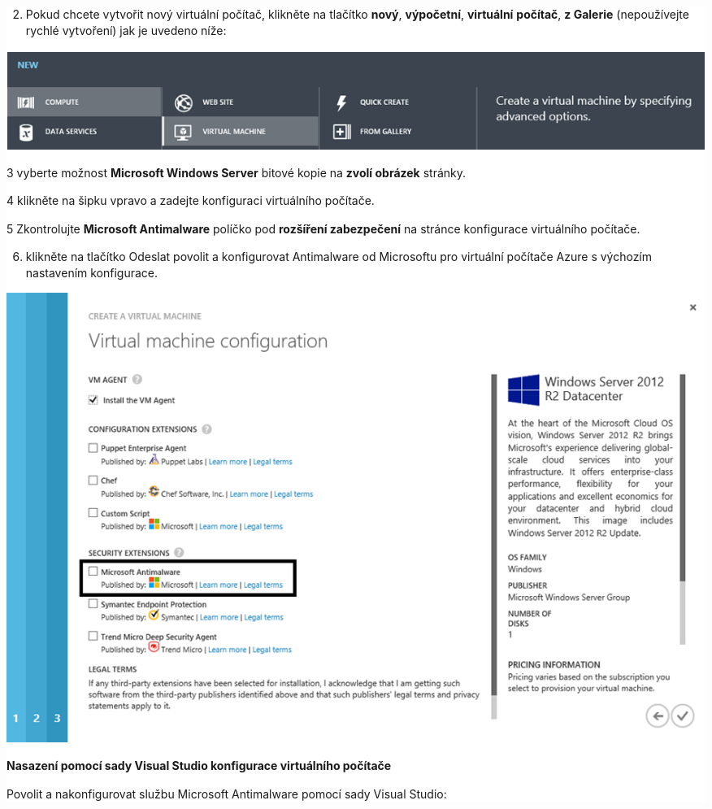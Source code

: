 2. Pokud chcete vytvořit nový virtuální počítač, klikněte na tlačítko **nový**, **výpočetní**, **virtuální** **počítač**, **z Galerie** (nepoužívejte rychlé vytvoření) jak je uvedeno níže:

![Nový virtuální počítač](./media/azure-security-antimalware/sec-azantimal-fig3.PNG)

3 vyberte možnost **Microsoft Windows Server** bitové kopie na **zvolí obrázek** stránky.

4 klikněte na šipku vpravo a zadejte konfiguraci virtuálního počítače.

5 Zkontrolujte **Microsoft Antimalware** políčko pod **rozšíření zabezpečení** na stránce konfigurace virtuálního počítače.

6. klikněte na tlačítko Odeslat povolit a konfigurovat Antimalware od Microsoftu pro virtuální počítače Azure s výchozím nastavením konfigurace.

![Konfigurace virtuálního počítače](./media/azure-security-antimalware/sec-azantimal-fig4.PNG)

**Nasazení pomocí sady Visual Studio konfigurace virtuálního počítače**

Povolit a nakonfigurovat službu Microsoft Antimalware pomocí sady Visual Studio:
